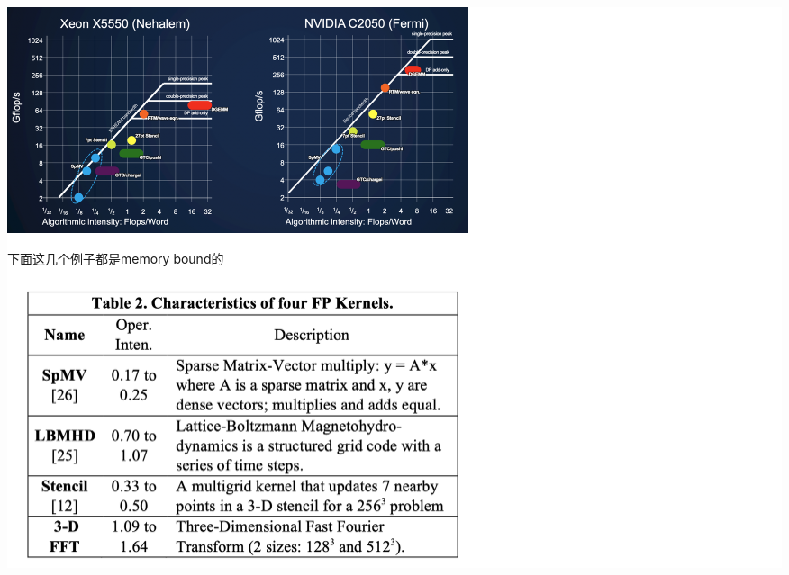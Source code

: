 

<img src="Note.assets/Screen Shot 2022-01-26 at 9.02.58 PM.png" alt="Screen Shot 2022-01-26 at 9.02.58 PM" style="zoom:50%;" />



下面这几个例子都是memory bound的

<img src="Note.assets/Screen Shot 2022-05-12 at 11.07.44 PM.png" alt="Screen Shot 2022-05-12 at 11.07.44 PM" style="zoom:50%;" />
